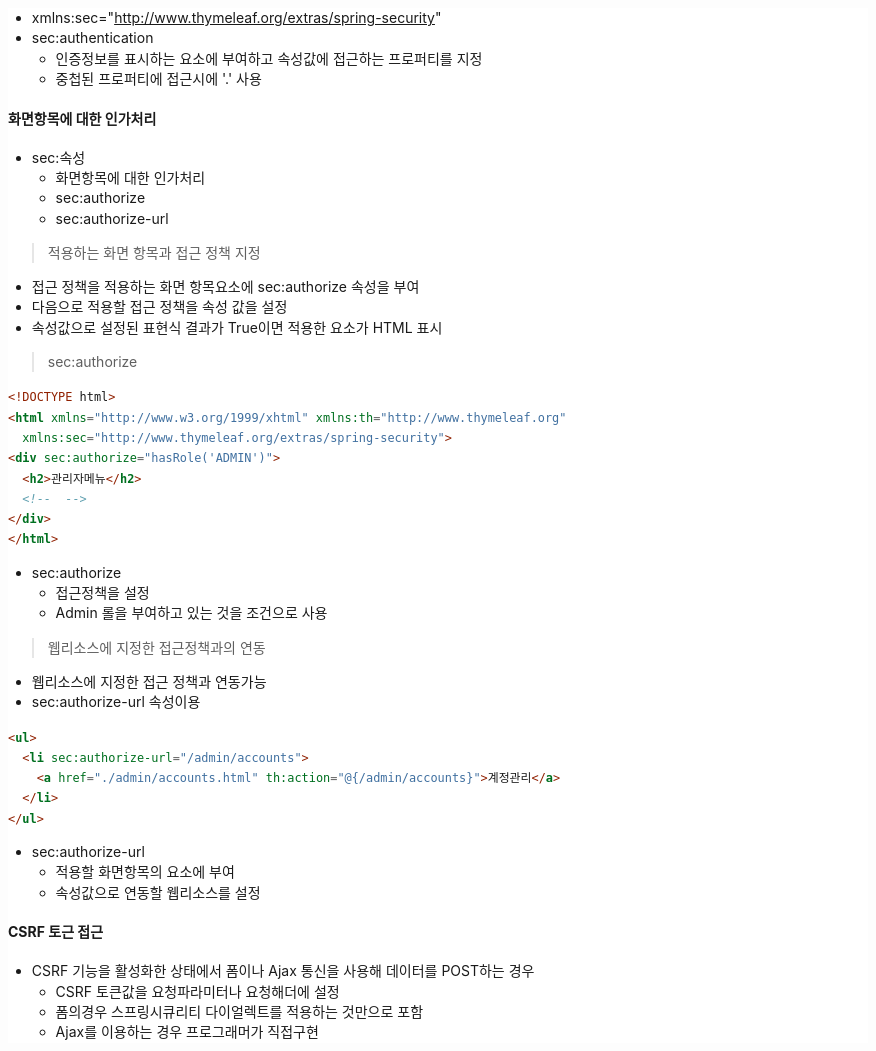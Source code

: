 - xmlns:sec="http://www.thymeleaf.org/extras/spring-security"
- sec:authentication
  - 인증정보를 표시하는 요소에 부여하고 속성값에 접근하는 프로퍼티를 지정
  - 중첩된 프로퍼티에 접근시에 '.' 사용

#### 화면항목에 대한 인가처리

- sec:속성
  - 화면항목에 대한 인가처리
  - sec:authorize
  - sec:authorize-url


>  적용하는 화면 항목과 접근 정책 지정

- 접근 정책을 적용하는 화면 항목요소에 sec:authorize 속성을 부여
- 다음으로 적용할 접근 정책을 속성 값을 설정
- 속성값으로 설정된 표현식 결과가 True이면 적용한 요소가 HTML 표시

> sec:authorize

```html
<!DOCTYPE html>
<html xmlns="http://www.w3.org/1999/xhtml" xmlns:th="http://www.thymeleaf.org"
  xmlns:sec="http://www.thymeleaf.org/extras/spring-security">
<div sec:authorize="hasRole('ADMIN')">
  <h2>관리자메뉴</h2>
  <!--  -->
</div>
</html>
```

- sec:authorize
  - 접근정책을 설정
  - Admin 롤을 부여하고 있는 것을 조건으로 사용

> 웹리소스에 지정한 접근정책과의 연동

- 웹리소스에 지정한 접근 정책과 연동가능
- sec:authorize-url 속성이용

```html
<ul>
  <li sec:authorize-url="/admin/accounts">
    <a href="./admin/accounts.html" th:action="@{/admin/accounts}">계정관리</a>
  </li>
</ul>
```

- sec:authorize-url
  - 적용할 화면항목의 요소에 부여
  - 속성값으로 연동할 웹리소스를 설정

#### CSRF 토근 접근

- CSRF 기능을 활성화한 상태에서 폼이나 Ajax 통신을 사용해 데이터를 POST하는 경우
  - CSRF 토큰값을 요청파라미터나 요청해더에 설정
  - 폼의경우 스프링시큐리티 다이얼렉트를 적용하는 것만으로 포함
  - Ajax를 이용하는 경우 프로그래머가 직접구현
